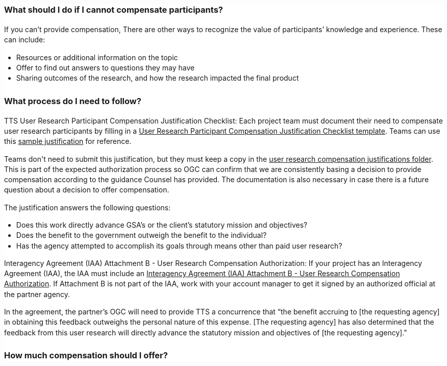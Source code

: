 ### What should I do if I cannot compensate participants?

If you can’t provide compensation, There are other ways to recognize the value
of participants’ knowledge and experience. These can include:

- Resources or additional information on the topic
- Offer to find out answers to questions they may have
- Sharing outcomes of the research, and how the research impacted the final
  product

### What process do I need to follow?

TTS User Research Participant Compensation Justification Checklist: Each project
team must document their need to compensate user research participants by
filling in a
[User Research Participant Compensation Justification Checklist template](https://docs.google.com/document/d/15SxB0JCi-OvTD2lLokkuixb9sWuu1i2v-K8wGhPqcno/edit).
Teams can use this
[sample justification](https://docs.google.com/document/d/1dNxmqlvtTwFbVBnypsVqA4rU2aNS1oXA1k4tmWLSwUw/edit#heading=h.qgqf6gne4pg0)
for reference.

Teams don't need to submit this justification, but they must keep a copy in the
[user research compensation justifications folder](https://drive.google.com/drive/folders/0AGmTTInlTCCQUk9PVA).
This is part of the expected authorization process so OGC can confirm that we
are consistently basing a decision to provide compensation according to the
guidance Counsel has provided. The documentation is also necessary in case there
is a future question about a decision to offer compensation.

The justification answers the following questions:

- Does this work directly advance GSA’s or the client’s statutory mission and
  objectives?
- Does the benefit to the government outweigh the benefit to the individual?
- Has the agency attempted to accomplish its goals through means other than paid
  user research?

Interagency Agreement (IAA) Attachment B - User Research Compensation
Authorization: If your project has an Interagency Agreement (IAA), the IAA must
include an
[Interagency Agreement (IAA) Attachment B - User Research Compensation Authorization](https://docs.google.com/document/d/1ehb3W14_eEo8DdHjU0bCeyzG_t8I__7VyLV_cU4ZmQY/edit).
If Attachment B is not part of the IAA, work with your account manager to get it
signed by an authorized official at the partner agency.

In the agreement, the partner’s OGC will need to provide TTS a concurrence that
“the benefit accruing to [the requesting agency] in obtaining this feedback
outweighs the personal nature of this expense. [The requesting agency] has also
determined that the feedback from this user research will directly advance the
statutory mission and objectives of [the requesting agency]."

### How much compensation should I offer?
